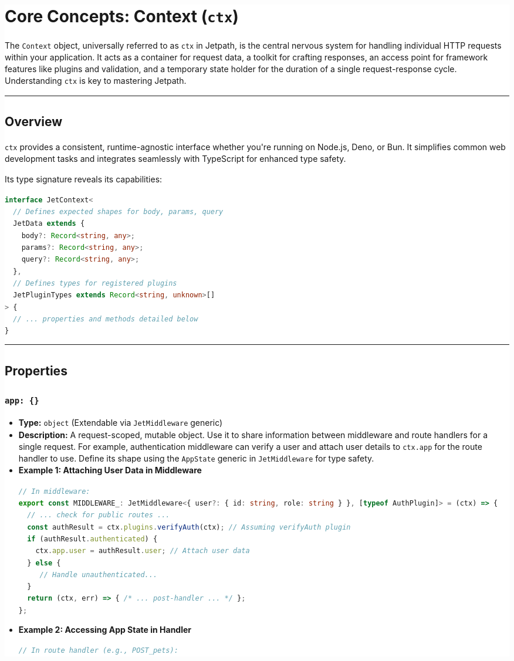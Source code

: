 <docmach type="wrapper" file="docs/fragments/docs.html" replacement="content">
  
# Core Concepts: Context (`ctx`)

The `Context` object, universally referred to as `ctx` in Jetpath, is the central nervous system for handling individual HTTP requests within your application. It acts as a container for request data, a toolkit for crafting responses, an access point for framework features like plugins and validation, and a temporary state holder for the duration of a single request-response cycle. Understanding `ctx` is key to mastering Jetpath.

---

## Overview

`ctx` provides a consistent, runtime-agnostic interface whether you're running on Node.js, Deno, or Bun. It simplifies common web development tasks and integrates seamlessly with TypeScript for enhanced type safety.

Its type signature reveals its capabilities:

```typescript
interface JetContext<
  // Defines expected shapes for body, params, query
  JetData extends {
    body?: Record<string, any>;
    params?: Record<string, any>;
    query?: Record<string, any>;
  },
  // Defines types for registered plugins
  JetPluginTypes extends Record<string, unknown>[]
> {
  // ... properties and methods detailed below
}
````

-----

## Properties

### `app: {}`

  * **Type:** `object` (Extendable via `JetMiddleware` generic)
  * **Description:** A request-scoped, mutable object. Use it to share information between middleware and route handlers for a single request. For example, authentication middleware can verify a user and attach user details to `ctx.app` for the route handler to use. Define its shape using the `AppState` generic in `JetMiddleware` for type safety.
  * **Example 1: Attaching User Data in Middleware**
    ```typescript
    // In middleware:
    export const MIDDLEWARE_: JetMiddleware<{ user?: { id: string, role: string } }, [typeof AuthPlugin]> = (ctx) => {
      // ... check for public routes ...
      const authResult = ctx.plugins.verifyAuth(ctx); // Assuming verifyAuth plugin
      if (authResult.authenticated) {
        ctx.app.user = authResult.user; // Attach user data
      } else {
         // Handle unauthenticated...
      }
      return (ctx, err) => { /* ... post-handler ... */ };
    };
    ```
  * **Example 2: Accessing App State in Handler**
    ```typescript
    // In route handler (e.g., POST_pets):